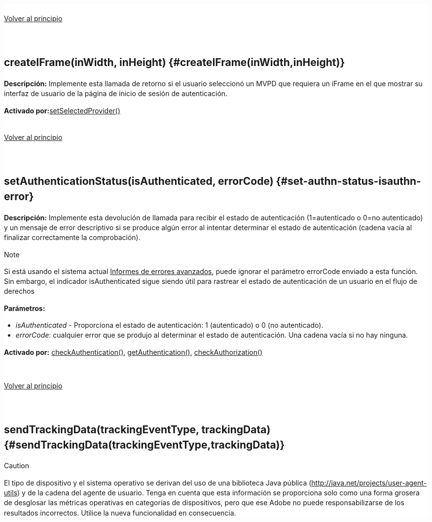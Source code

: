 </br>[Volver al principio](#top)

</br>

## createIFrame(inWidth, inHeight) {#createIFrame(inWidth,inHeight)}

**Descripción:** Implemente esta llamada de retorno si el usuario seleccionó un MVPD que requiera un iFrame en el que mostrar su interfaz de usuario de la página de inicio de sesión de autenticación.

**Activado por:**&#x200B;[&#x200B; setSelectedProvider()](#setselectedproviderproviderid-setselectedprovider)

</br> [Volver al principio](#top)

</br>

## setAuthenticationStatus(isAuthenticated, errorCode) {#set-authn-status-isauthn-error}

**Descripción:** Implemente esta devolución de llamada para recibir el estado de autenticación (1=autenticado o 0=no autenticado) y un mensaje de error descriptivo si se produce algún error al intentar determinar el estado de autenticación (cadena vacía al finalizar correctamente la comprobación).

>[!NOTE]
> 
>Si está usando el sistema actual [Informes de errores avanzados](/help/authentication/integration-guide-programmers/legacy/error-reporting/error-reporting.md), puede ignorar el parámetro errorCode enviado a esta función.  Sin embargo, el indicador isAuthenticated sigue siendo útil para rastrear el estado de autenticación de un usuario en el flujo de derechos


**Parámetros:**

- *isAuthenticated* - Proporciona el estado de autenticación: 1 (autenticado) o 0 (no autenticado).
- *errorCode*: cualquier error que se produjo al determinar el estado de autenticación. Una cadena vacía si no hay ninguna.


**Activado por:** [checkAuthentication()](#checkauthn-checkauthn), [getAuthentication()](#getauthenticationredirecturl-getauthenticationredirecturl), [checkAuthorization()](#checkauthorizationinresourceid-checkauthorizationinresourceid)

</br>

[Volver al principio](#top)

</br>

## sendTrackingData(trackingEventType, trackingData) {#sendTrackingData(trackingEventType,trackingData)}

>[!CAUTION]
>
>El tipo de dispositivo y el sistema operativo se derivan del uso de una biblioteca Java pública (<http://java.net/projects/user-agent-utils>) y de la cadena del agente de usuario. Tenga en cuenta que esta información se proporciona solo como una forma grosera de desglosar las métricas operativas en categorías de dispositivos, pero que ese Adobe no puede responsabilizarse de los resultados incorrectos. Utilice la nueva funcionalidad en consecuencia.
